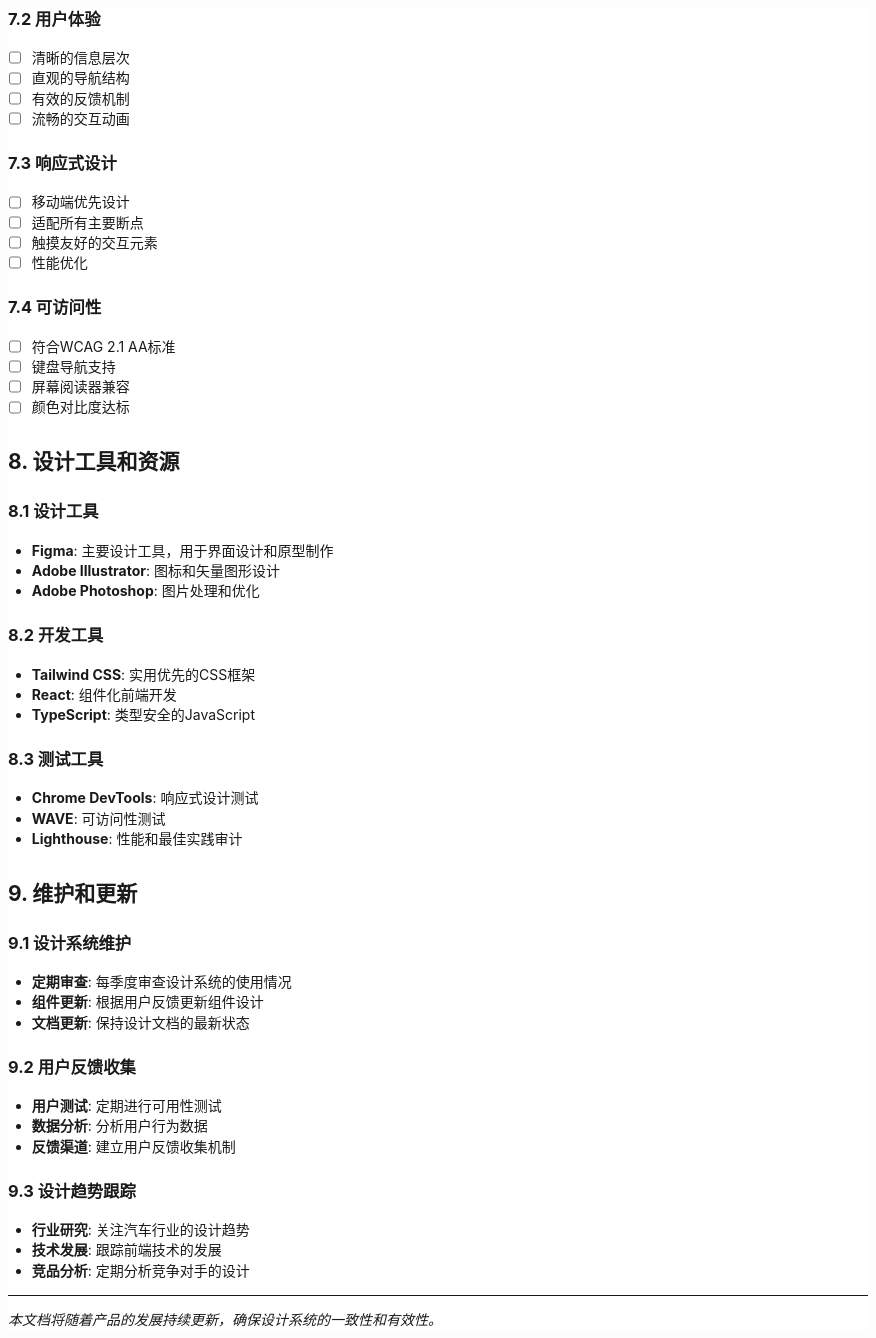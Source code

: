### 7.2 用户体验
- [ ] 清晰的信息层次
- [ ] 直观的导航结构
- [ ] 有效的反馈机制
- [ ] 流畅的交互动画

### 7.3 响应式设计
- [ ] 移动端优先设计
- [ ] 适配所有主要断点
- [ ] 触摸友好的交互元素
- [ ] 性能优化

### 7.4 可访问性
- [ ] 符合WCAG 2.1 AA标准
- [ ] 键盘导航支持
- [ ] 屏幕阅读器兼容
- [ ] 颜色对比度达标

## 8. 设计工具和资源

### 8.1 设计工具
- **Figma**: 主要设计工具，用于界面设计和原型制作
- **Adobe Illustrator**: 图标和矢量图形设计
- **Adobe Photoshop**: 图片处理和优化

### 8.2 开发工具
- **Tailwind CSS**: 实用优先的CSS框架
- **React**: 组件化前端开发
- **TypeScript**: 类型安全的JavaScript

### 8.3 测试工具
- **Chrome DevTools**: 响应式设计测试
- **WAVE**: 可访问性测试
- **Lighthouse**: 性能和最佳实践审计

## 9. 维护和更新

### 9.1 设计系统维护
- **定期审查**: 每季度审查设计系统的使用情况
- **组件更新**: 根据用户反馈更新组件设计
- **文档更新**: 保持设计文档的最新状态

### 9.2 用户反馈收集
- **用户测试**: 定期进行可用性测试
- **数据分析**: 分析用户行为数据
- **反馈渠道**: 建立用户反馈收集机制

### 9.3 设计趋势跟踪
- **行业研究**: 关注汽车行业的设计趋势
- **技术发展**: 跟踪前端技术的发展
- **竞品分析**: 定期分析竞争对手的设计

---

*本文档将随着产品的发展持续更新，确保设计系统的一致性和有效性。* 